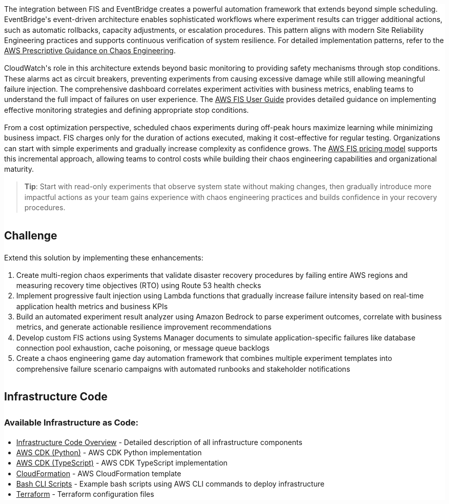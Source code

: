 The integration between FIS and EventBridge creates a powerful automation framework that extends beyond simple scheduling. EventBridge's event-driven architecture enables sophisticated workflows where experiment results can trigger additional actions, such as automatic rollbacks, capacity adjustments, or escalation procedures. This pattern aligns with modern Site Reliability Engineering practices and supports continuous verification of system resilience. For detailed implementation patterns, refer to the [AWS Prescriptive Guidance on Chaos Engineering](https://docs.aws.amazon.com/prescriptive-guidance/latest/chaos-engineering-on-aws/overview.html).

CloudWatch's role in this architecture extends beyond basic monitoring to providing safety mechanisms through stop conditions. These alarms act as circuit breakers, preventing experiments from causing excessive damage while still allowing meaningful failure injection. The comprehensive dashboard correlates experiment activities with business metrics, enabling teams to understand the full impact of failures on user experience. The [AWS FIS User Guide](https://docs.aws.amazon.com/fis/latest/userguide/what-is.html) provides detailed guidance on implementing effective monitoring strategies and defining appropriate stop conditions.

From a cost optimization perspective, scheduled chaos experiments during off-peak hours maximize learning while minimizing business impact. FIS charges only for the duration of actions executed, making it cost-effective for regular testing. Organizations can start with simple experiments and gradually increase complexity as confidence grows. The [AWS FIS pricing model](https://aws.amazon.com/fis/pricing/) supports this incremental approach, allowing teams to control costs while building their chaos engineering capabilities and organizational maturity.

> **Tip**: Start with read-only experiments that observe system state without making changes, then gradually introduce more impactful actions as your team gains experience with chaos engineering practices and builds confidence in your recovery procedures.

## Challenge

Extend this solution by implementing these enhancements:

1. Create multi-region chaos experiments that validate disaster recovery procedures by failing entire AWS regions and measuring recovery time objectives (RTO) using Route 53 health checks
2. Implement progressive fault injection using Lambda functions that gradually increase failure intensity based on real-time application health metrics and business KPIs
3. Build an automated experiment result analyzer using Amazon Bedrock to parse experiment outcomes, correlate with business metrics, and generate actionable resilience improvement recommendations
4. Develop custom FIS actions using Systems Manager documents to simulate application-specific failures like database connection pool exhaustion, cache poisoning, or message queue backlogs
5. Create a chaos engineering game day automation framework that combines multiple experiment templates into comprehensive failure scenario campaigns with automated runbooks and stakeholder notifications

## Infrastructure Code

### Available Infrastructure as Code:

- [Infrastructure Code Overview](code/README.md) - Detailed description of all infrastructure components
- [AWS CDK (Python)](code/cdk-python/) - AWS CDK Python implementation
- [AWS CDK (TypeScript)](code/cdk-typescript/) - AWS CDK TypeScript implementation
- [CloudFormation](code/cloudformation.yaml) - AWS CloudFormation template
- [Bash CLI Scripts](code/scripts/) - Example bash scripts using AWS CLI commands to deploy infrastructure
- [Terraform](code/terraform/) - Terraform configuration files